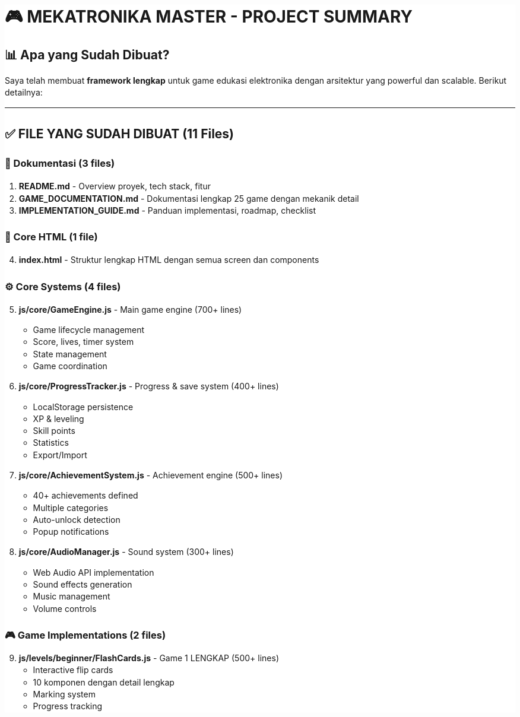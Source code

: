 # 🎮 MEKATRONIKA MASTER - PROJECT SUMMARY

## 📊 Apa yang Sudah Dibuat?

Saya telah membuat **framework lengkap** untuk game edukasi elektronika dengan arsitektur yang powerful dan scalable. Berikut detailnya:

---

## ✅ FILE YANG SUDAH DIBUAT (11 Files)

### 📄 Dokumentasi (3 files)
1. **README.md** - Overview proyek, tech stack, fitur
2. **GAME_DOCUMENTATION.md** - Dokumentasi lengkap 25 game dengan mekanik detail
3. **IMPLEMENTATION_GUIDE.md** - Panduan implementasi, roadmap, checklist

### 🎯 Core HTML (1 file)
4. **index.html** - Struktur lengkap HTML dengan semua screen dan components

### ⚙️ Core Systems (4 files)
5. **js/core/GameEngine.js** - Main game engine (700+ lines)
   - Game lifecycle management
   - Score, lives, timer system
   - State management
   - Game coordination

6. **js/core/ProgressTracker.js** - Progress & save system (400+ lines)
   - LocalStorage persistence
   - XP & leveling
   - Skill points
   - Statistics
   - Export/Import

7. **js/core/AchievementSystem.js** - Achievement engine (500+ lines)
   - 40+ achievements defined
   - Multiple categories
   - Auto-unlock detection
   - Popup notifications

8. **js/core/AudioManager.js** - Sound system (300+ lines)
   - Web Audio API implementation
   - Sound effects generation
   - Music management
   - Volume controls

### 🎮 Game Implementations (2 files)
9. **js/levels/beginner/FlashCards.js** - Game 1 LENGKAP (500+ lines)
   - Interactive flip cards
   - 10 komponen dengan detail lengkap
   - Marking system
   - Progress tracking
